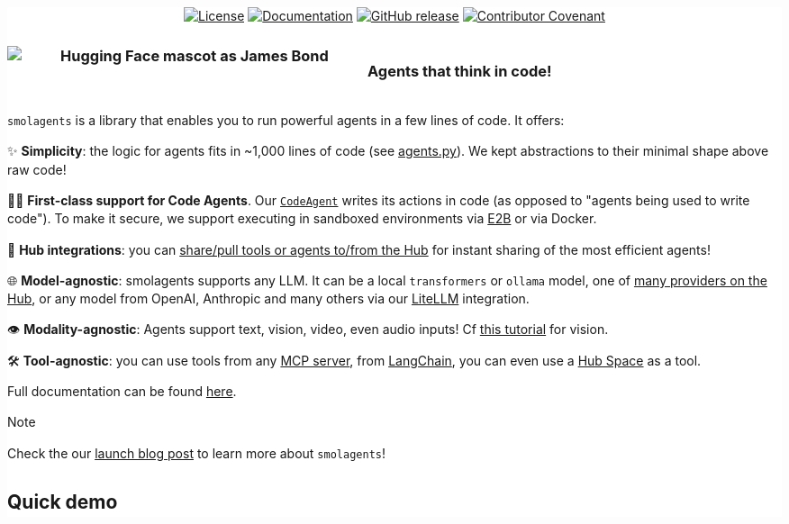 
<p align="center">
    <!-- Uncomment when CircleCI is set up
    <a href="https://circleci.com/gh/huggingface/accelerate"><img alt="Build" src="https://img.shields.io/circleci/build/github/huggingface/transformers/master"></a>
    -->
    <a href="https://github.com/huggingface/smolagents/blob/main/LICENSE"><img alt="License" src="https://img.shields.io/github/license/huggingface/smolagents.svg?color=blue"></a>
    <a href="https://huggingface.co/docs/smolagents"><img alt="Documentation" src="https://img.shields.io/website/http/huggingface.co/docs/smolagents/index.html.svg?down_color=red&down_message=offline&up_message=online"></a>
    <a href="https://github.com/huggingface/smolagents/releases"><img alt="GitHub release" src="https://img.shields.io/github/release/huggingface/smolagents.svg"></a>
    <a href="https://github.com/huggingface/smolagents/blob/main/CODE_OF_CONDUCT.md"><img alt="Contributor Covenant" src="https://img.shields.io/badge/Contributor%20Covenant-v2.0%20adopted-ff69b4.svg"></a>
</p>

<h3 align="center">
  <div style="display:flex;flex-direction:row;">
    <img src="https://huggingface.co/datasets/huggingface/documentation-images/resolve/main/smolagents/smolagents.png" alt="Hugging Face mascot as James Bond" width=400px>
    <p>Agents that think in code!</p>
  </div>
</h3>

`smolagents` is a library that enables you to run powerful agents in a few lines of code. It offers:

✨ **Simplicity**: the logic for agents fits in ~1,000 lines of code (see [agents.py](https://github.com/huggingface/smolagents/blob/main/src/smolagents/agents.py)). We kept abstractions to their minimal shape above raw code!

🧑‍💻 **First-class support for Code Agents**. Our [`CodeAgent`](https://huggingface.co/docs/smolagents/reference/agents#smolagents.CodeAgent) writes its actions in code (as opposed to "agents being used to write code"). To make it secure, we support executing in sandboxed environments via [E2B](https://e2b.dev/) or via Docker.

🤗 **Hub integrations**: you can [share/pull tools or agents to/from the Hub](https://huggingface.co/docs/smolagents/reference/tools#smolagents.Tool.from_hub) for instant sharing of the most efficient agents!

🌐 **Model-agnostic**: smolagents supports any LLM. It can be a local `transformers` or `ollama` model, one of [many providers on the Hub](https://huggingface.co/blog/inference-providers), or any model from OpenAI, Anthropic and many others via our [LiteLLM](https://www.litellm.ai/) integration.

👁️ **Modality-agnostic**: Agents support text, vision, video, even audio inputs! Cf [this tutorial](https://huggingface.co/docs/smolagents/examples/web_browser) for vision.

🛠️ **Tool-agnostic**: you can use tools from any [MCP server](https://huggingface.co/docs/smolagents/reference/tools#smolagents.ToolCollection.from_mcp), from [LangChain](https://huggingface.co/docs/smolagents/reference/tools#smolagents.Tool.from_langchain), you can even use a [Hub Space](https://huggingface.co/docs/smolagents/reference/tools#smolagents.Tool.from_space) as a tool.

Full documentation can be found [here](https://huggingface.co/docs/smolagents/index).

> [!NOTE]
> Check the our [launch blog post](https://huggingface.co/blog/smolagents) to learn more about `smolagents`!

## Quick demo
